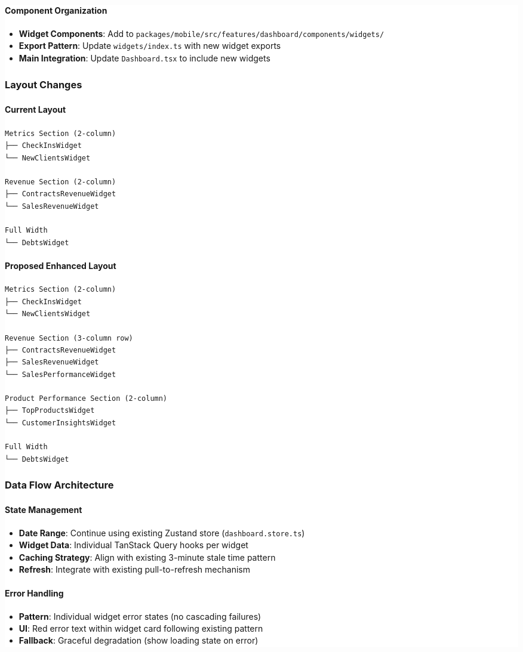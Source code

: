 #### Component Organization
- **Widget Components**: Add to `packages/mobile/src/features/dashboard/components/widgets/`
- **Export Pattern**: Update `widgets/index.ts` with new widget exports
- **Main Integration**: Update `Dashboard.tsx` to include new widgets

### Layout Changes

#### Current Layout
```
Metrics Section (2-column)
├── CheckInsWidget
└── NewClientsWidget

Revenue Section (2-column)
├── ContractsRevenueWidget
└── SalesRevenueWidget

Full Width
└── DebtsWidget
```

#### Proposed Enhanced Layout
```
Metrics Section (2-column)
├── CheckInsWidget
└── NewClientsWidget

Revenue Section (3-column row)
├── ContractsRevenueWidget
├── SalesRevenueWidget
└── SalesPerformanceWidget

Product Performance Section (2-column)
├── TopProductsWidget
└── CustomerInsightsWidget

Full Width
└── DebtsWidget
```

### Data Flow Architecture

#### State Management
- **Date Range**: Continue using existing Zustand store (`dashboard.store.ts`)
- **Widget Data**: Individual TanStack Query hooks per widget
- **Caching Strategy**: Align with existing 3-minute stale time pattern
- **Refresh**: Integrate with existing pull-to-refresh mechanism

#### Error Handling
- **Pattern**: Individual widget error states (no cascading failures)
- **UI**: Red error text within widget card following existing pattern
- **Fallback**: Graceful degradation (show loading state on error)
